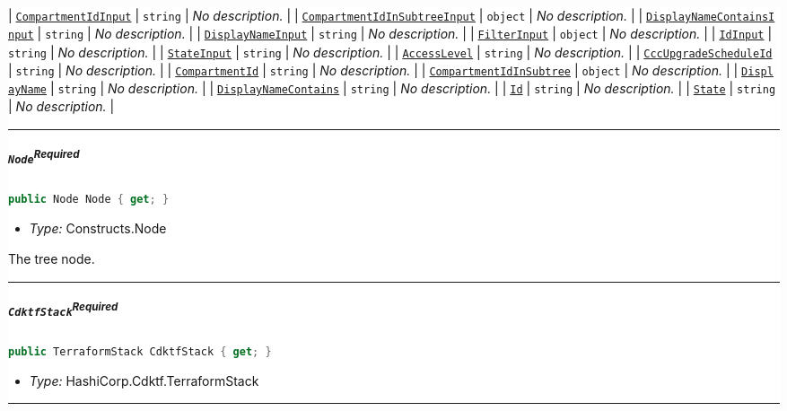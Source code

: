 | <code><a href="#rhizo-co-terraform-provider-oci.dataOciComputeCloudAtCustomerCccUpgradeSchedules.DataOciComputeCloudAtCustomerCccUpgradeSchedules.property.compartmentIdInput">CompartmentIdInput</a></code> | <code>string</code> | *No description.* |
| <code><a href="#rhizo-co-terraform-provider-oci.dataOciComputeCloudAtCustomerCccUpgradeSchedules.DataOciComputeCloudAtCustomerCccUpgradeSchedules.property.compartmentIdInSubtreeInput">CompartmentIdInSubtreeInput</a></code> | <code>object</code> | *No description.* |
| <code><a href="#rhizo-co-terraform-provider-oci.dataOciComputeCloudAtCustomerCccUpgradeSchedules.DataOciComputeCloudAtCustomerCccUpgradeSchedules.property.displayNameContainsInput">DisplayNameContainsInput</a></code> | <code>string</code> | *No description.* |
| <code><a href="#rhizo-co-terraform-provider-oci.dataOciComputeCloudAtCustomerCccUpgradeSchedules.DataOciComputeCloudAtCustomerCccUpgradeSchedules.property.displayNameInput">DisplayNameInput</a></code> | <code>string</code> | *No description.* |
| <code><a href="#rhizo-co-terraform-provider-oci.dataOciComputeCloudAtCustomerCccUpgradeSchedules.DataOciComputeCloudAtCustomerCccUpgradeSchedules.property.filterInput">FilterInput</a></code> | <code>object</code> | *No description.* |
| <code><a href="#rhizo-co-terraform-provider-oci.dataOciComputeCloudAtCustomerCccUpgradeSchedules.DataOciComputeCloudAtCustomerCccUpgradeSchedules.property.idInput">IdInput</a></code> | <code>string</code> | *No description.* |
| <code><a href="#rhizo-co-terraform-provider-oci.dataOciComputeCloudAtCustomerCccUpgradeSchedules.DataOciComputeCloudAtCustomerCccUpgradeSchedules.property.stateInput">StateInput</a></code> | <code>string</code> | *No description.* |
| <code><a href="#rhizo-co-terraform-provider-oci.dataOciComputeCloudAtCustomerCccUpgradeSchedules.DataOciComputeCloudAtCustomerCccUpgradeSchedules.property.accessLevel">AccessLevel</a></code> | <code>string</code> | *No description.* |
| <code><a href="#rhizo-co-terraform-provider-oci.dataOciComputeCloudAtCustomerCccUpgradeSchedules.DataOciComputeCloudAtCustomerCccUpgradeSchedules.property.cccUpgradeScheduleId">CccUpgradeScheduleId</a></code> | <code>string</code> | *No description.* |
| <code><a href="#rhizo-co-terraform-provider-oci.dataOciComputeCloudAtCustomerCccUpgradeSchedules.DataOciComputeCloudAtCustomerCccUpgradeSchedules.property.compartmentId">CompartmentId</a></code> | <code>string</code> | *No description.* |
| <code><a href="#rhizo-co-terraform-provider-oci.dataOciComputeCloudAtCustomerCccUpgradeSchedules.DataOciComputeCloudAtCustomerCccUpgradeSchedules.property.compartmentIdInSubtree">CompartmentIdInSubtree</a></code> | <code>object</code> | *No description.* |
| <code><a href="#rhizo-co-terraform-provider-oci.dataOciComputeCloudAtCustomerCccUpgradeSchedules.DataOciComputeCloudAtCustomerCccUpgradeSchedules.property.displayName">DisplayName</a></code> | <code>string</code> | *No description.* |
| <code><a href="#rhizo-co-terraform-provider-oci.dataOciComputeCloudAtCustomerCccUpgradeSchedules.DataOciComputeCloudAtCustomerCccUpgradeSchedules.property.displayNameContains">DisplayNameContains</a></code> | <code>string</code> | *No description.* |
| <code><a href="#rhizo-co-terraform-provider-oci.dataOciComputeCloudAtCustomerCccUpgradeSchedules.DataOciComputeCloudAtCustomerCccUpgradeSchedules.property.id">Id</a></code> | <code>string</code> | *No description.* |
| <code><a href="#rhizo-co-terraform-provider-oci.dataOciComputeCloudAtCustomerCccUpgradeSchedules.DataOciComputeCloudAtCustomerCccUpgradeSchedules.property.state">State</a></code> | <code>string</code> | *No description.* |

---

##### `Node`<sup>Required</sup> <a name="Node" id="rhizo-co-terraform-provider-oci.dataOciComputeCloudAtCustomerCccUpgradeSchedules.DataOciComputeCloudAtCustomerCccUpgradeSchedules.property.node"></a>

```csharp
public Node Node { get; }
```

- *Type:* Constructs.Node

The tree node.

---

##### `CdktfStack`<sup>Required</sup> <a name="CdktfStack" id="rhizo-co-terraform-provider-oci.dataOciComputeCloudAtCustomerCccUpgradeSchedules.DataOciComputeCloudAtCustomerCccUpgradeSchedules.property.cdktfStack"></a>

```csharp
public TerraformStack CdktfStack { get; }
```

- *Type:* HashiCorp.Cdktf.TerraformStack

---

